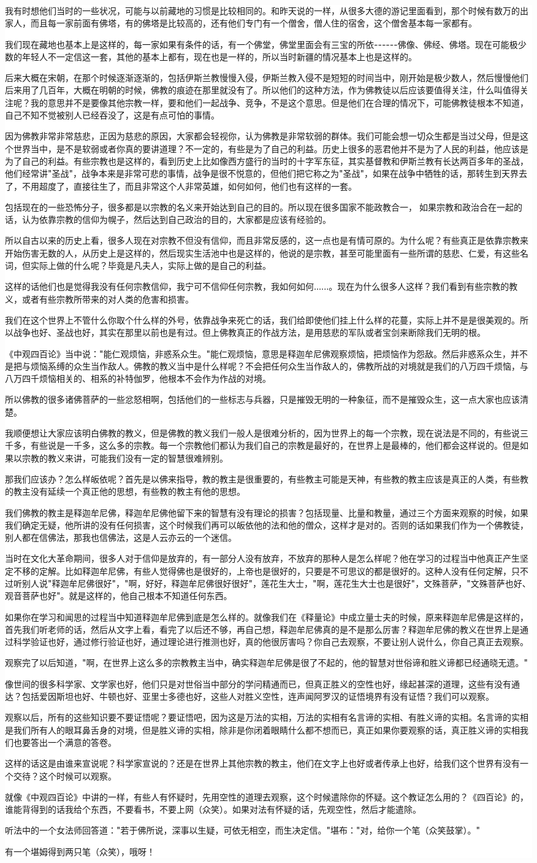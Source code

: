 我有时想他们当时的一些状况，可能与以前藏地的习惯是比较相同的。和昨天说的一样，从很多大德的游记里面看到，那个时候有数万的出家人，而且每一家前面有佛塔，有的佛塔是比较高的，还有他们专门有一个僧舍，僧人住的宿舍，这个僧舍基本每一家都有。

我们现在藏地也基本上是这样的，每一家如果有条件的话，有一个佛堂，佛堂里面会有三宝的所依------佛像、佛经、佛塔。现在可能极少数的年轻人不一定信这一套，其他的基本上都有，现在也是一样的，所以当时新疆的情况基本上也是这样的。

后来大概在宋朝，在那个时候逐渐逐渐的，包括伊斯兰教慢慢入侵，伊斯兰教入侵不是短短的时间当中，刚开始是极少数人，然后慢慢他们后来用了几百年，大概在明朝的时候，佛教的痕迹在那里就没有了。所以他们的这种方法，作为佛教徒以后应该要值得关注，什么叫值得关注呢？我的意思并不是要像其他宗教一样，要和他们一起战争、竞争，不是这个意思。但是他们在合理的情况下，可能佛教徒根本不知道，自己不知不觉被别人已经吞没了，这是有点可怕的事情。

因为佛教非常非常慈悲，正因为慈悲的原因，大家都会轻视你，认为佛教是非常软弱的群体。我们可能会想一切众生都是当过父母，但是这个世界当中，是不是软弱或者你真的要讲道理？不一定的，有些是为了自己的利益。历史上很多的恶君他并不是为了人民的利益，他应该是为了自己的利益。有些宗教也是这样的，看到历史上比如像西方盛行的当时的十字军东征，其实基督教和伊斯兰教有长达两百多年的圣战，他们经常讲"圣战"，战争本来是非常可悲的事情，战争是很不悦意的，但他们把它称之为"圣战"，如果在战争中牺牲的话，那转生到天界去了，不用超度了，直接往生了，而且非常这个人非常英雄，如何如何，他们也有这样的一套。

包括现在的一些恐怖分子，很多都是以宗教的名义来开始达到自己的目的。所以现在很多国家不能政教合一， 如果宗教和政治合在一起的话，认为依靠宗教的信仰为幌子，然后达到自己政治的目的，大家都是应该有经验的。

所以自古以来的历史上看，很多人现在对宗教不但没有信仰，而且非常反感的，这一点也是有情可原的。为什么呢？有些真正是依靠宗教来开始伤害无数的人，从历史上是这样的，然后现实生活池中也是这样的，他说的是宗教，甚至可能里面有一些所谓的慈悲、仁爱，有这些名词，但实际上做的什么呢？毕竟是凡夫人，实际上做的是自己的利益。

这样的话他们也是觉得我没有任何宗教信仰，我宁可不信仰任何宗教，我如何如何......。现在为什么很多人这样？我们看到有些宗教的教义，或者有些宗教所带来的对人类的危害和损害。

我们在这个世界上不管什么你取个什么样的外号，依靠战争来死亡的话，我们给即使他们挂上什么样的花蔓，实际上并不是是很美观的。所以战争也好、圣战也好，其实在那里以前也是有过。但上佛教真正的作战方法，是用慈悲的军队或者宝剑来断除我们无明的根。

《中观四百论》当中说："能仁观烦恼，非惑系众生。"能仁观烦恼，意思是释迦牟尼佛观察烦恼，把烦恼作为怨敌。然后非惑系众生，并不是把与烦恼系缚的众生当作敌人。佛教的教义当中是什么样呢？不会把任何众生当作敌人的，佛教所战的对境就是我们的八万四千烦恼，与八万四千烦恼相关的、相系的补特伽罗，他根本不会作为作战的对境。

所以佛教的很多诸佛菩萨的一些忿怒相啊，包括他们的一些标志与兵器，只是摧毁无明的一种象征，而不是摧毁众生，这一点大家也应该清楚。

我顺便想让大家应该明白佛教的教义，但是佛教的教义我们一般人是很难分析的，因为世界上的每一个宗教，现在说法是不同的，有些说三千多，有些说是一千多，这么多的宗教。每一个宗教他们都认为我们自己的宗教是最好的，在世界上是最棒的，他们都会这样说的。但是如果以宗教的教义来讲，可能我们没有一定的智慧很难辨别。

那我们应该办？怎么样皈依呢？首先是以佛来指导，教的教主是很重要的，有些教主可能是天神，有些教的教主应该是真正的人类，有些教的教主没有延续一个真正他的思想，有些教的教主有他的思想。

我们佛教的教主是释迦牟尼佛，释迦牟尼佛他留下来的智慧有没有理论的损害？包括现量、比量和教量，通过三个方面来观察的时候，如果我们确定无疑，他所讲的没有任何损害，这个时候我们再可以皈依他的法和他的僧众，这样才是对的。否则的话如果我们作为一个佛教徒，别人都在信佛法，那我也信佛法，这是人云亦云的一个迷信。

当时在文化大革命期间，很多人对于信仰是放弃的，有一部分人没有放弃，不放弃的那种人是怎么样呢？他在学习的过程当中他真正产生坚定不移的定解。比如释迦牟尼佛，有些人觉得佛也是很好的，上帝也是很好的，只要是不可思议的都是很好的。这种人没有任何定解，只不过听别人说"释迦牟尼佛很好"，"啊，好好，释迦牟尼佛很好很好"，莲花生大士，"啊，莲花生大士也是很好"，文殊菩萨，"文殊菩萨也好、观音菩萨也好"。就是这样的，他自己根本不知道任何东西。

如果你在学习和闻思的过程当中知道释迦牟尼佛到底是怎么样的。就像我们在《释量论》中成立量士夫的时候，原来释迦牟尼佛是这样的，首先我们听老师的话，然后从文字上看，看完了以后还不够，再自己想，释迦牟尼佛真的是不是那么厉害？释迦牟尼佛的教义在世界上是通过科学验证也好，通过修行验证也好，通过理论进行推测也好，真的他很厉害吗？你自己去观察，不要让别人说什么，你自己真正去观察。

观察完了以后知道，"啊，在世界上这么多的宗教教主当中，确实释迦牟尼佛是很了不起的，他的智慧对世俗谛和胜义谛都已经通晓无遗。"

像世间的很多科学家、文学家也好，他们只是对世俗当中部分的学问精通而已，但真正胜义的空性也好，缘起甚深的道理，这些有没有通达？包括爱因斯坦也好、牛顿也好、亚里士多德也好，这些人对胜义空性，连声闻阿罗汉的证悟境界有没有证悟？我们可以观察。

观察以后，所有的这些知识要不要证悟呢？要证悟吧，因为这是万法的实相，万法的实相有名言谛的实相、有胜义谛的实相。名言谛的实相是我们所有人的眼耳鼻舌身的对境，但是胜义谛的实相，除非是你闭着眼睛什么都不想而已，真正如果你要观察的话，真正胜义谛的实相我们也要答出一个满意的答卷。

这样的话这是由谁来宣说呢？科学家宣说的？还是在世界上其他宗教的教主，他们在文字上也好或者传承上也好，给我们这个世界有没有一个交待？这个时候可以观察。

就像《中观四百论》中讲的一样，有些人有怀疑时，先用空性的道理去观察，这个时候遣除你的怀疑。这个教证怎么用的？《四百论》的，谁能背得到的话我给个东西，不要看书，不要上网（众笑）。如果对法有怀疑的话，先观空性，然后才能遣除。

听法中的一个女法师回答道："若于佛所说，深事以生疑，可依无相空，而生决定信。"堪布："对，给你一个笔（众笑鼓掌）。"

有一个堪姆得到两只笔（众笑），哦呀！
